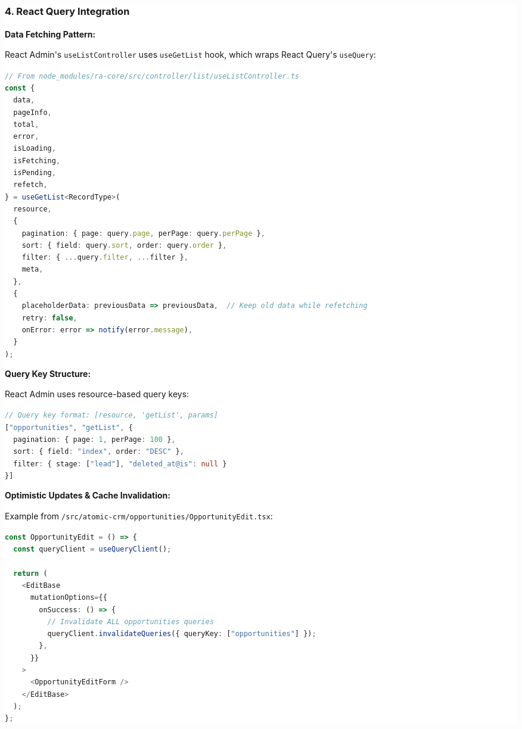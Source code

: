 ### 4. React Query Integration

**Data Fetching Pattern:**

React Admin's `useListController` uses `useGetList` hook, which wraps React Query's `useQuery`:

```typescript
// From node_modules/ra-core/src/controller/list/useListController.ts
const {
  data,
  pageInfo,
  total,
  error,
  isLoading,
  isFetching,
  isPending,
  refetch,
} = useGetList<RecordType>(
  resource,
  {
    pagination: { page: query.page, perPage: query.perPage },
    sort: { field: query.sort, order: query.order },
    filter: { ...query.filter, ...filter },
    meta,
  },
  {
    placeholderData: previousData => previousData,  // Keep old data while refetching
    retry: false,
    onError: error => notify(error.message),
  }
);
```

**Query Key Structure:**

React Admin uses resource-based query keys:
```typescript
// Query key format: [resource, 'getList', params]
["opportunities", "getList", {
  pagination: { page: 1, perPage: 100 },
  sort: { field: "index", order: "DESC" },
  filter: { stage: ["lead"], "deleted_at@is": null }
}]
```

**Optimistic Updates & Cache Invalidation:**

Example from `/src/atomic-crm/opportunities/OpportunityEdit.tsx`:

```typescript
const OpportunityEdit = () => {
  const queryClient = useQueryClient();

  return (
    <EditBase
      mutationOptions={{
        onSuccess: () => {
          // Invalidate ALL opportunities queries
          queryClient.invalidateQueries({ queryKey: ["opportunities"] });
        },
      }}
    >
      <OpportunityEditForm />
    </EditBase>
  );
};
```
